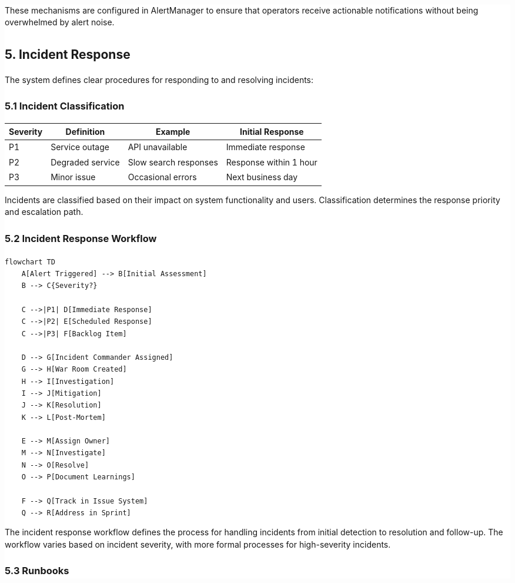 These mechanisms are configured in AlertManager to ensure that operators receive actionable notifications without being overwhelmed by alert noise.

## 5. Incident Response

The system defines clear procedures for responding to and resolving incidents:

### 5.1 Incident Classification

| Severity | Definition | Example | Initial Response |
| --- | --- | --- | --- |
| P1 | Service outage | API unavailable | Immediate response |
| P2 | Degraded service | Slow search responses | Response within 1 hour |
| P3 | Minor issue | Occasional errors | Next business day |

Incidents are classified based on their impact on system functionality and users. Classification determines the response priority and escalation path.

### 5.2 Incident Response Workflow

```mermaid
flowchart TD
    A[Alert Triggered] --> B[Initial Assessment]
    B --> C{Severity?}
    
    C -->|P1| D[Immediate Response]
    C -->|P2| E[Scheduled Response]
    C -->|P3| F[Backlog Item]
    
    D --> G[Incident Commander Assigned]
    G --> H[War Room Created]
    H --> I[Investigation]
    I --> J[Mitigation]
    J --> K[Resolution]
    K --> L[Post-Mortem]
    
    E --> M[Assign Owner]
    M --> N[Investigate]
    N --> O[Resolve]
    O --> P[Document Learnings]
    
    F --> Q[Track in Issue System]
    Q --> R[Address in Sprint]
```

The incident response workflow defines the process for handling incidents from initial detection to resolution and follow-up. The workflow varies based on incident severity, with more formal processes for high-severity incidents.

### 5.3 Runbooks
